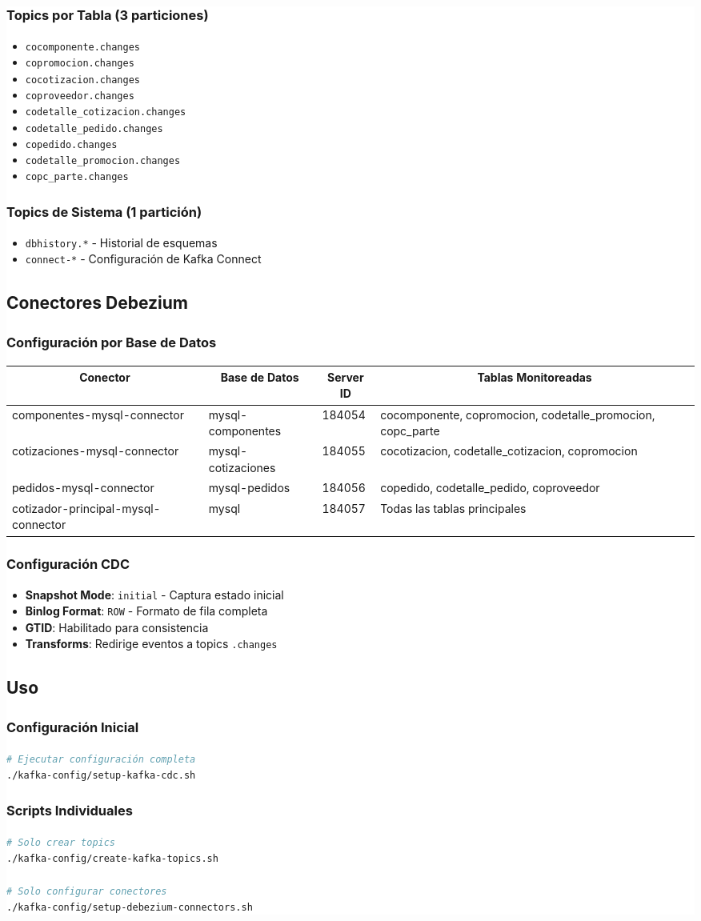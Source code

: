 ### Topics por Tabla (3 particiones)
- `cocomponente.changes`
- `copromocion.changes` 
- `cocotizacion.changes`
- `coproveedor.changes`
- `codetalle_cotizacion.changes`
- `codetalle_pedido.changes`
- `copedido.changes`
- `codetalle_promocion.changes`
- `copc_parte.changes`

### Topics de Sistema (1 partición)
- `dbhistory.*` - Historial de esquemas
- `connect-*` - Configuración de Kafka Connect

## Conectores Debezium

### Configuración por Base de Datos

| Conector | Base de Datos | Server ID | Tablas Monitoreadas |
|----------|---------------|-----------|-------------------|
| componentes-mysql-connector | mysql-componentes | 184054 | cocomponente, copromocion, codetalle_promocion, copc_parte |
| cotizaciones-mysql-connector | mysql-cotizaciones | 184055 | cocotizacion, codetalle_cotizacion, copromocion |
| pedidos-mysql-connector | mysql-pedidos | 184056 | copedido, codetalle_pedido, coproveedor |
| cotizador-principal-mysql-connector | mysql | 184057 | Todas las tablas principales |

### Configuración CDC

- **Snapshot Mode**: `initial` - Captura estado inicial
- **Binlog Format**: `ROW` - Formato de fila completa
- **GTID**: Habilitado para consistencia
- **Transforms**: Redirige eventos a topics `.changes`

## Uso

### Configuración Inicial

```bash
# Ejecutar configuración completa
./kafka-config/setup-kafka-cdc.sh
```

### Scripts Individuales

```bash
# Solo crear topics
./kafka-config/create-kafka-topics.sh

# Solo configurar conectores
./kafka-config/setup-debezium-connectors.sh
```
